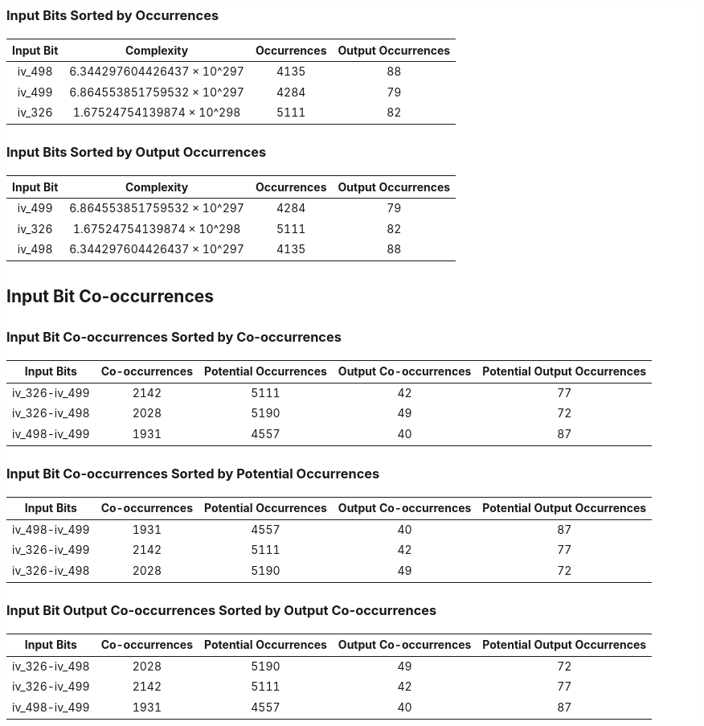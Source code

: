### Input Bits Sorted by Occurrences

| Input Bit | Complexity | Occurrences | Output Occurrences |
|:---------:|:----------:|:-----------:|:------------------:|
| iv_498 | 6.344297604426437 × 10^297 | 4135 | 88 |
| iv_499 | 6.864553851759532 × 10^297 | 4284 | 79 |
| iv_326 | 1.67524754139874 × 10^298 | 5111 | 82 |

### Input Bits Sorted by Output Occurrences

| Input Bit | Complexity | Occurrences | Output Occurrences |
|:---------:|:----------:|:-----------:|:------------------:|
| iv_499 | 6.864553851759532 × 10^297 | 4284 | 79 |
| iv_326 | 1.67524754139874 × 10^298 | 5111 | 82 |
| iv_498 | 6.344297604426437 × 10^297 | 4135 | 88 |

## Input Bit Co-occurrences

### Input Bit Co-occurrences Sorted by Co-occurrences

| Input Bits | Co-occurrences | Potential Occurrences | Output Co-occurrences | Potential Output Occurrences |
|:----------:|:--------------:|:---------------------:|:---------------------:|:----------------------------:|
| iv_326-iv_499 | 2142 | 5111 | 42 | 77 |
| iv_326-iv_498 | 2028 | 5190 | 49 | 72 |
| iv_498-iv_499 | 1931 | 4557 | 40 | 87 |

### Input Bit Co-occurrences Sorted by Potential Occurrences

| Input Bits | Co-occurrences | Potential Occurrences | Output Co-occurrences | Potential Output Occurrences |
|:----------:|:--------------:|:---------------------:|:---------------------:|:----------------------------:|
| iv_498-iv_499 | 1931 | 4557 | 40 | 87 |
| iv_326-iv_499 | 2142 | 5111 | 42 | 77 |
| iv_326-iv_498 | 2028 | 5190 | 49 | 72 |

### Input Bit Output Co-occurrences Sorted by Output Co-occurrences

| Input Bits | Co-occurrences | Potential Occurrences | Output Co-occurrences | Potential Output Occurrences |
|:----------:|:--------------:|:---------------------:|:---------------------:|:----------------------------:|
| iv_326-iv_498 | 2028 | 5190 | 49 | 72 |
| iv_326-iv_499 | 2142 | 5111 | 42 | 77 |
| iv_498-iv_499 | 1931 | 4557 | 40 | 87 |

